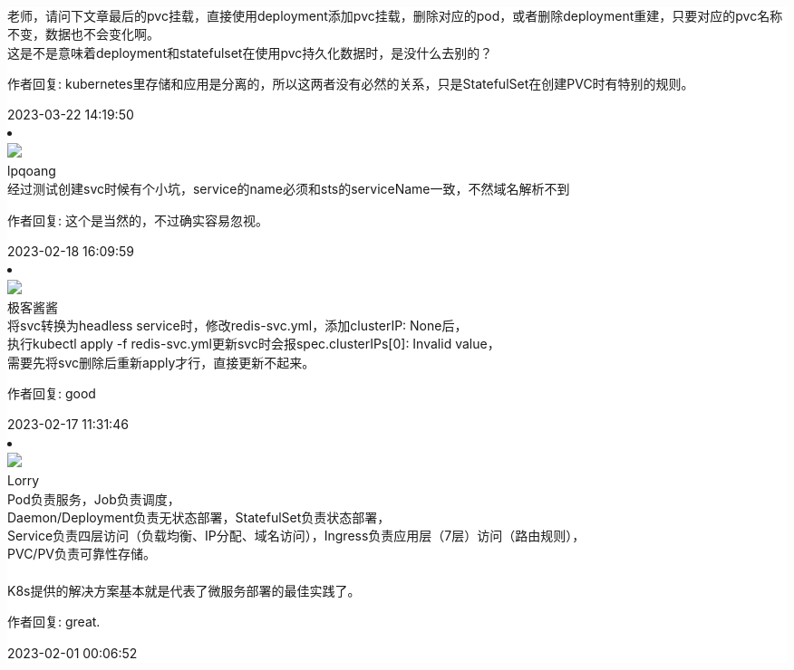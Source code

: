   <div class="_2_QraFYR_0">老师，请问下文章最后的pvc挂载，直接使用deployment添加pvc挂载，删除对应的pod，或者删除deployment重建，只要对应的pvc名称不变，数据也不会变化啊。<br>这是不是意味着deployment和statefulset在使用pvc持久化数据时，是没什么去别的？</div>
  <div class="_10o3OAxT_0">
    <p class="_3KxQPN3V_0">作者回复: kubernetes里存储和应用是分离的，所以这两者没有必然的关系，只是StatefulSet在创建PVC时有特别的规则。</p>
  </div>
  <div class="_3klNVc4Z_0">
    <div class="_3Hkula0k_0">2023-03-22 14:19:50</div>
  </div>
</div>
</div>
</li>
<li>
<div class="_2sjJGcOH_0"><img src="https://static001.geekbang.org/account/avatar/00/12/28/ca/47333d8b.jpg"
  class="_3FLYR4bF_0">
<div class="_36ChpWj4_0">
  <div class="_2zFoi7sd_0"><span>lpqoang</span>
  </div>
  <div class="_2_QraFYR_0">经过测试创建svc时候有个小坑，service的name必须和sts的serviceName一致，不然域名解析不到</div>
  <div class="_10o3OAxT_0">
    <p class="_3KxQPN3V_0">作者回复: 这个是当然的，不过确实容易忽视。</p>
  </div>
  <div class="_3klNVc4Z_0">
    <div class="_3Hkula0k_0">2023-02-18 16:09:59</div>
  </div>
</div>
</div>
</li>
<li>
<div class="_2sjJGcOH_0"><img src="https://static001.geekbang.org/account/avatar/00/2c/c7/89/16437396.jpg"
  class="_3FLYR4bF_0">
<div class="_36ChpWj4_0">
  <div class="_2zFoi7sd_0"><span>极客酱酱</span>
  </div>
  <div class="_2_QraFYR_0">将svc转换为headless service时，修改redis-svc.yml，添加clusterIP: None后，<br>执行kubectl apply -f redis-svc.yml更新svc时会报spec.clusterIPs[0]: Invalid value，<br>需要先将svc删除后重新apply才行，直接更新不起来。<br></div>
  <div class="_10o3OAxT_0">
    <p class="_3KxQPN3V_0">作者回复: good</p>
  </div>
  <div class="_3klNVc4Z_0">
    <div class="_3Hkula0k_0">2023-02-17 11:31:46</div>
  </div>
</div>
</div>
</li>
<li>
<div class="_2sjJGcOH_0"><img src="https://static001.geekbang.org/account/avatar/00/10/45/a9/3d48d6a2.jpg"
  class="_3FLYR4bF_0">
<div class="_36ChpWj4_0">
  <div class="_2zFoi7sd_0"><span>Lorry</span>
  </div>
  <div class="_2_QraFYR_0">Pod负责服务，Job负责调度，<br>Daemon&#47;Deployment负责无状态部署，StatefulSet负责状态部署，<br>Service负责四层访问（负载均衡、IP分配、域名访问），Ingress负责应用层（7层）访问（路由规则），<br>PVC&#47;PV负责可靠性存储。<br><br>K8s提供的解决方案基本就是代表了微服务部署的最佳实践了。</div>
  <div class="_10o3OAxT_0">
    <p class="_3KxQPN3V_0">作者回复: great.</p>
  </div>
  <div class="_3klNVc4Z_0">
    <div class="_3Hkula0k_0">2023-02-01 00:06:52</div>
  </div>
</div>
</div>